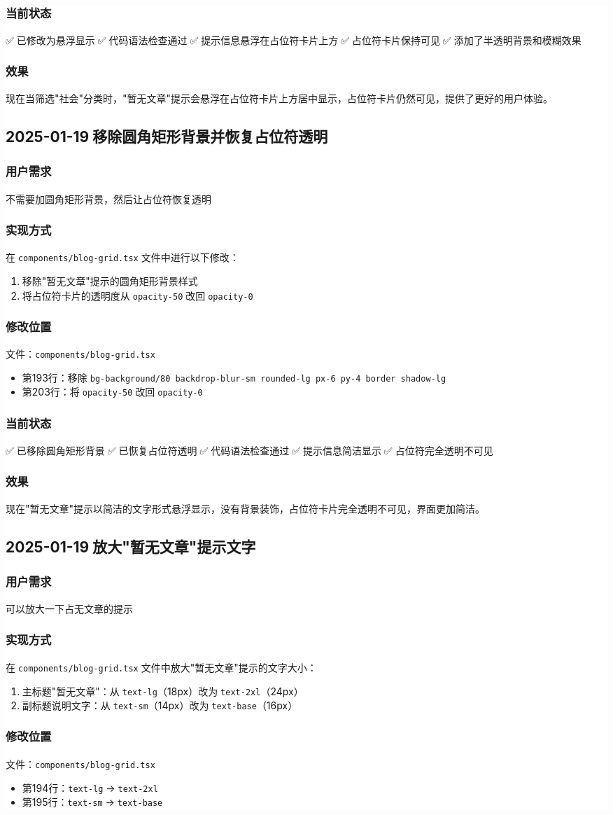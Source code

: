 ### 当前状态
✅ 已修改为悬浮显示
✅ 代码语法检查通过
✅ 提示信息悬浮在占位符卡片上方
✅ 占位符卡片保持可见
✅ 添加了半透明背景和模糊效果

### 效果
现在当筛选"社会"分类时，"暂无文章"提示会悬浮在占位符卡片上方居中显示，占位符卡片仍然可见，提供了更好的用户体验。

## 2025-01-19 移除圆角矩形背景并恢复占位符透明

### 用户需求
不需要加圆角矩形背景，然后让占位符恢复透明

### 实现方式
在 `components/blog-grid.tsx` 文件中进行以下修改：
1. 移除"暂无文章"提示的圆角矩形背景样式
2. 将占位符卡片的透明度从 `opacity-50` 改回 `opacity-0`

### 修改位置
文件：`components/blog-grid.tsx`
- 第193行：移除 `bg-background/80 backdrop-blur-sm rounded-lg px-6 py-4 border shadow-lg`
- 第203行：将 `opacity-50` 改回 `opacity-0`

### 当前状态
✅ 已移除圆角矩形背景
✅ 已恢复占位符透明
✅ 代码语法检查通过
✅ 提示信息简洁显示
✅ 占位符完全透明不可见

### 效果
现在"暂无文章"提示以简洁的文字形式悬浮显示，没有背景装饰，占位符卡片完全透明不可见，界面更加简洁。

## 2025-01-19 放大"暂无文章"提示文字

### 用户需求
可以放大一下占无文章的提示

### 实现方式
在 `components/blog-grid.tsx` 文件中放大"暂无文章"提示的文字大小：
1. 主标题"暂无文章"：从 `text-lg`（18px）改为 `text-2xl`（24px）
2. 副标题说明文字：从 `text-sm`（14px）改为 `text-base`（16px）

### 修改位置
文件：`components/blog-grid.tsx`
- 第194行：`text-lg` → `text-2xl`
- 第195行：`text-sm` → `text-base`
